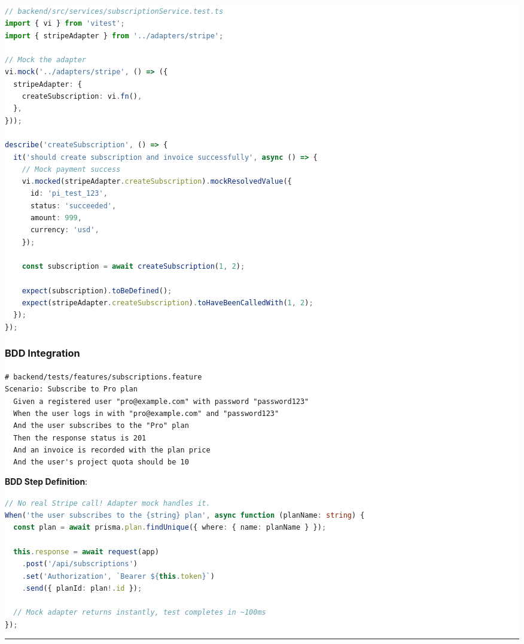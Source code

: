 ```typescript
// backend/src/services/subscriptionService.test.ts
import { vi } from 'vitest';
import { stripeAdapter } from '../adapters/stripe';

// Mock the adapter
vi.mock('../adapters/stripe', () => ({
  stripeAdapter: {
    createSubscription: vi.fn(),
  },
}));

describe('createSubscription', () => {
  it('should create subscription and invoice successfully', async () => {
    // Mock payment success
    vi.mocked(stripeAdapter.createSubscription).mockResolvedValue({
      id: 'pi_test_123',
      status: 'succeeded',
      amount: 999,
      currency: 'usd',
    });

    const subscription = await createSubscription(1, 2);

    expect(subscription).toBeDefined();
    expect(stripeAdapter.createSubscription).toHaveBeenCalledWith(1, 2);
  });
});
```

### BDD Integration

```gherkin
# backend/tests/features/subscriptions.feature
Scenario: Subscribe to Pro plan
  Given a registered user "pro@example.com" with password "password123"
  When the user logs in with "pro@example.com" and "password123"
  And the user subscribes to the "Pro" plan
  Then the response status is 201
  And an invoice is recorded with the plan price
  And the user's project quota should be 10
```

**BDD Step Definition**:
```typescript
// No real Stripe call! Adapter mock handles it.
When('the user subscribes to the {string} plan', async function (planName: string) {
  const plan = await prisma.plan.findUnique({ where: { name: planName } });
  
  this.response = await request(app)
    .post('/api/subscriptions')
    .set('Authorization', `Bearer ${this.token}`)
    .send({ planId: plan!.id });
  
  // Mock adapter returns instantly, test completes in ~100ms
});
```

---